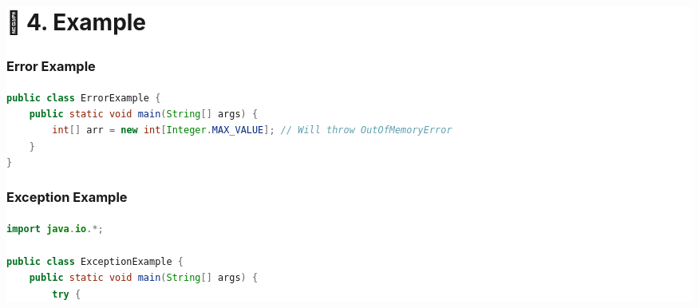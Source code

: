 
# 🔹 **4. Example**

### **Error Example**

```java
public class ErrorExample {
    public static void main(String[] args) {
        int[] arr = new int[Integer.MAX_VALUE]; // Will throw OutOfMemoryError
    }
}
```

### **Exception Example**

```java
import java.io.*;

public class ExceptionExample {
    public static void main(String[] args) {
        try {
